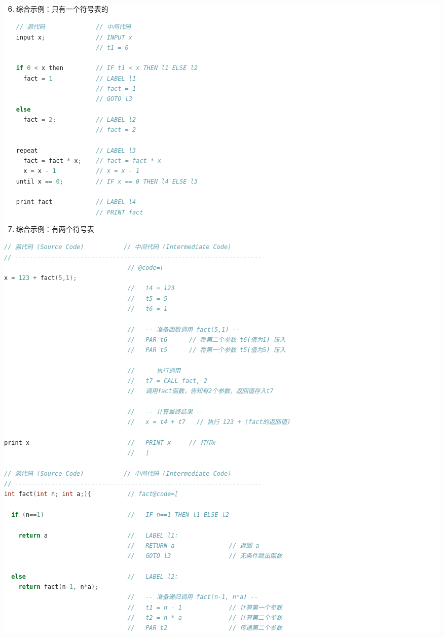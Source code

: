 6. 综合示例：只有一个符号表的

   ```C
   // 源代码              // 中间代码
   input x;              // INPUT x
                         // t1 = 0
   
   if 0 < x then         // IF t1 < x THEN l1 ELSE l2
     fact = 1            // LABEL l1
                         // fact = 1
                         // GOTO l3
   else 
     fact = 2;           // LABEL l2
                         // fact = 2
   
   repeat                // LABEL l3
     fact = fact * x;    // fact = fact * x
     x = x - 1           // x = x - 1
   until x == 0;         // IF x == 0 THEN l4 ELSE l3
   
   print fact            // LABEL l4
                         // PRINT fact
   ```

7.   综合示例：有两个符号表

   ```C
   // 源代码 (Source Code)           // 中间代码 (Intermediate Code)
   // --------------------------------------------------------------------
                                     // @code=[
   x = 123 + fact(5,1);              
                                     //   t4 = 123
                                     //   t5 = 5
                                     //   t6 = 1
       
                                     //   -- 准备函数调用 fact(5,1) --
                                     //   PAR t6      // 将第二个参数 t6(值为1) 压入
                                     //   PAR t5      // 将第一个参数 t5(值为5) 压入
                                     
                                     //   -- 执行调用 --
                                     //   t7 = CALL fact, 2  
                                     //   调用fact函数，告知有2个参数，返回值存入t7
                                     
                                     //   -- 计算最终结果 --
                                     //   x = t4 + t7   // 执行 123 + (fact的返回值)
                                     
   print x                           //   PRINT x     // 打印x
                                     //   ]
      
   // 源代码 (Source Code)           // 中间代码 (Intermediate Code)
   // --------------------------------------------------------------------
   int fact(int n; int a;){          // fact@code=[
                                     
     if (n==1)                       //   IF n==1 THEN l1 ELSE l2  
                                     
       return a                      //   LABEL l1:
                                     //   RETURN a               // 返回 a
                                     //   GOTO l3                // 无条件跳出函数
                                     
     else                            //   LABEL l2:
       return fact(n-1, n*a);        
                                     //   -- 准备递归调用 fact(n-1, n*a) --
                                     //   t1 = n - 1             // 计算第一个参数
                                     //   t2 = n * a             // 计算第二个参数
                                     //   PAR t2                 // 传递第二个参数
   ```
